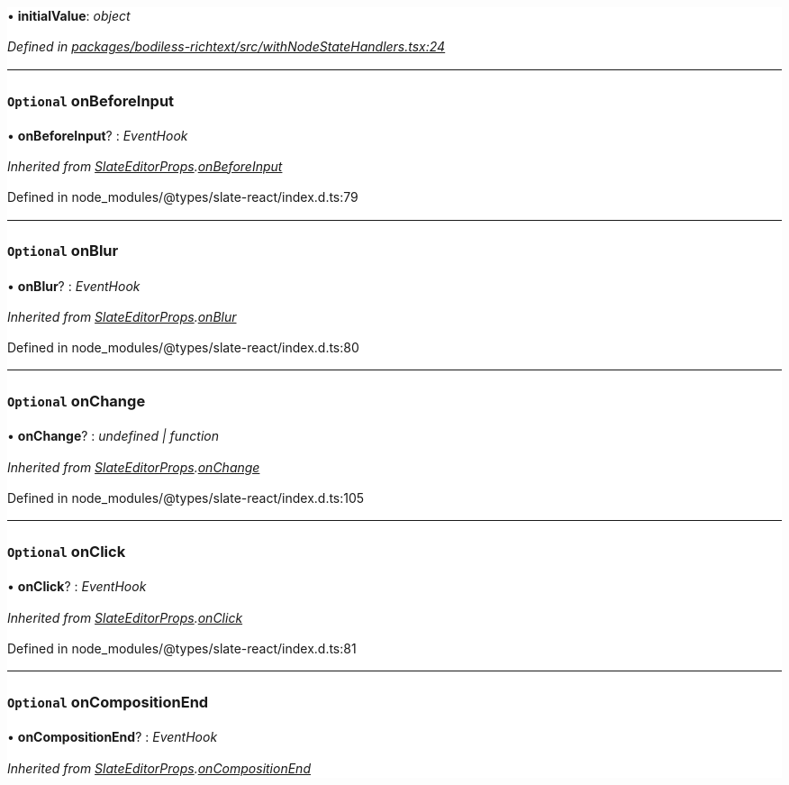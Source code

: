 • **initialValue**: *object*

*Defined in [packages/bodiless-richtext/src/withNodeStateHandlers.tsx:24](https://github.com/johnsonandjohnson/Bodiless-JS/blob/6a3896a/packages/bodiless-richtext/src/withNodeStateHandlers.tsx#L24)*

___

### `Optional` onBeforeInput

• **onBeforeInput**? : *EventHook*

*Inherited from [SlateEditorProps](slateeditorprops.md).[onBeforeInput](slateeditorprops.md#optional-onbeforeinput)*

Defined in node_modules/@types/slate-react/index.d.ts:79

___

### `Optional` onBlur

• **onBlur**? : *EventHook*

*Inherited from [SlateEditorProps](slateeditorprops.md).[onBlur](slateeditorprops.md#optional-onblur)*

Defined in node_modules/@types/slate-react/index.d.ts:80

___

### `Optional` onChange

• **onChange**? : *undefined | function*

*Inherited from [SlateEditorProps](slateeditorprops.md).[onChange](slateeditorprops.md#optional-onchange)*

Defined in node_modules/@types/slate-react/index.d.ts:105

___

### `Optional` onClick

• **onClick**? : *EventHook*

*Inherited from [SlateEditorProps](slateeditorprops.md).[onClick](slateeditorprops.md#optional-onclick)*

Defined in node_modules/@types/slate-react/index.d.ts:81

___

### `Optional` onCompositionEnd

• **onCompositionEnd**? : *EventHook*

*Inherited from [SlateEditorProps](slateeditorprops.md).[onCompositionEnd](slateeditorprops.md#optional-oncompositionend)*
